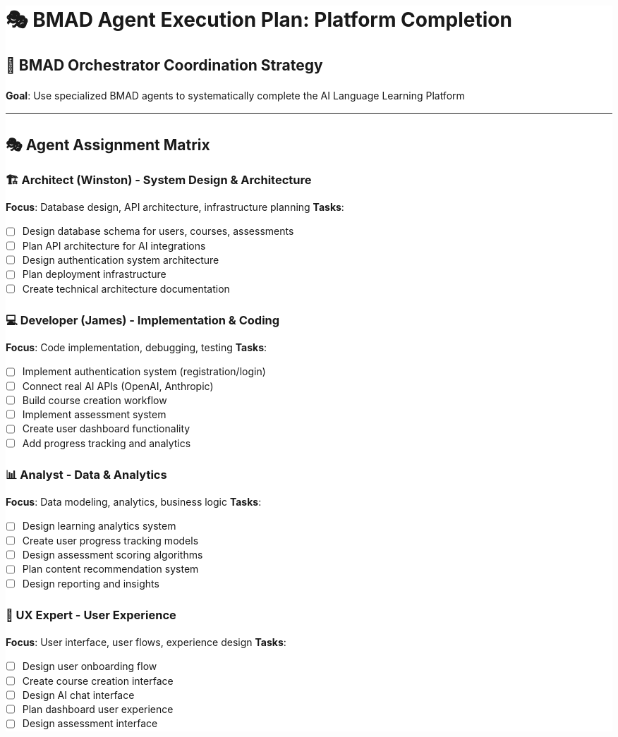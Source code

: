 # 🎭 BMAD Agent Execution Plan: Platform Completion

## 🎯 **BMAD Orchestrator Coordination Strategy**

**Goal**: Use specialized BMAD agents to systematically complete the AI Language Learning Platform

---

## 🎭 **Agent Assignment Matrix**

### **🏗️ Architect (Winston) - System Design & Architecture**
**Focus**: Database design, API architecture, infrastructure planning
**Tasks**:
- [ ] Design database schema for users, courses, assessments
- [ ] Plan API architecture for AI integrations
- [ ] Design authentication system architecture
- [ ] Plan deployment infrastructure
- [ ] Create technical architecture documentation

### **💻 Developer (James) - Implementation & Coding**
**Focus**: Code implementation, debugging, testing
**Tasks**:
- [ ] Implement authentication system (registration/login)
- [ ] Connect real AI APIs (OpenAI, Anthropic)
- [ ] Build course creation workflow
- [ ] Implement assessment system
- [ ] Create user dashboard functionality
- [ ] Add progress tracking and analytics

### **📊 Analyst - Data & Analytics**
**Focus**: Data modeling, analytics, business logic
**Tasks**:
- [ ] Design learning analytics system
- [ ] Create user progress tracking models
- [ ] Design assessment scoring algorithms
- [ ] Plan content recommendation system
- [ ] Design reporting and insights

### **🎨 UX Expert - User Experience**
**Focus**: User interface, user flows, experience design
**Tasks**:
- [ ] Design user onboarding flow
- [ ] Create course creation interface
- [ ] Design AI chat interface
- [ ] Plan dashboard user experience
- [ ] Design assessment interface
